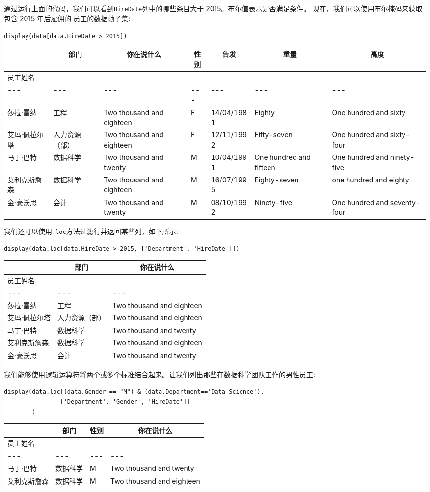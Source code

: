 通过运行上面的代码，我们可以看到`HireDate`列中的哪些条目大于 2015。布尔值表示是否满足条件。
现在，我们可以使用布尔掩码来获取包含 2015 年后雇佣的
员工的数据帧子集:

```
display(data[data.HireDate > 2015])
```

|  | 部门 | 你在说什么 | 性别 | 告发 | 重量 | 高度 |
| --- | --- | --- | --- | --- | --- | --- |
| 员工姓名 |  |  |  |  |  |  |
| --- | --- | --- | --- | --- | --- | --- |
| 莎拉·雷纳 | 工程 | Two thousand and eighteen | F | 14/04/1981 | Eighty | One hundred and sixty |
| 艾玛·佩拉尔塔 | 人力资源（部） | Two thousand and eighteen | F | 12/11/1992 | Fifty-seven | One hundred and sixty-four |
| 马丁·巴特 | 数据科学 | Two thousand and twenty | M | 10/04/1991 | One hundred and fifteen | One hundred and ninety-five |
| 艾利克斯詹森 | 数据科学 | Two thousand and eighteen | M | 16/07/1995 | Eighty-seven | one hundred and eighty  |
| 金·豪沃思 | 会计 | Two thousand and twenty | M | 08/10/1992 | Ninety-five | One hundred and seventy-four |

我们还可以使用`.loc`方法过滤行并返回某些列，如下所示:

```
display(data.loc[data.HireDate > 2015, ['Department', 'HireDate']])
```

|  | 部门 | 你在说什么 |
| --- | --- | --- |
| 员工姓名 |  |  |
| --- | --- | --- |
| 莎拉·雷纳 | 工程 | Two thousand and eighteen |
| 艾玛·佩拉尔塔 | 人力资源（部） | Two thousand and eighteen |
| 马丁·巴特 | 数据科学 | Two thousand and twenty |
| 艾利克斯詹森 | 数据科学 | Two thousand and eighteen |
| 金·豪沃思 | 会计 | Two thousand and twenty |

我们能够使用逻辑运算符将两个或多个标准结合起来。让我们列出那些在数据科学团队工作的男性员工:

```
display(data.loc[(data.Gender == "M") & (data.Department=='Data Science'), 
                ['Department', 'Gender', 'HireDate']]
        )
```

|  | 部门 | 性别 | 你在说什么 |
| --- | --- | --- | --- |
| 员工姓名 |  |  |  |
| --- | --- | --- | --- |
| 马丁·巴特 | 数据科学 | M | Two thousand and twenty |
| 艾利克斯詹森 | 数据科学 | M | Two thousand and eighteen |
